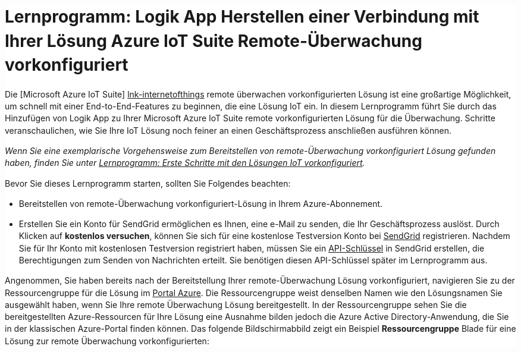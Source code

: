 <properties
  pageTitle="Azure IoT Suite und Logik Apps | Microsoft Azure"
  description="Ein Lernprogramm erfahren Sie, wie Apps Azure IoT Suite Logik für Geschäftsprozess einbinden."
  services=""
  suite="iot-suite"
  documentationCenter=""
  authors="aguilaaj"
  manager="timlt"
  editor=""/>

<tags
  ms.service="iot-suite"
  ms.devlang="na"
  ms.topic="article"
  ms.tgt_pltfrm="na"
  ms.workload="na"
  ms.date="08/16/2016"
  ms.author="araguila"/>
  
# <a name="tutorial-connect-logic-app-to-your-azure-iot-suite-remote-monitoring-preconfigured-solution"></a>Lernprogramm: Logik App Herstellen einer Verbindung mit Ihrer Lösung Azure IoT Suite Remote-Überwachung vorkonfiguriert

Die [Microsoft Azure IoT Suite] [ lnk-internetofthings] remote überwachen vorkonfigurierten Lösung ist eine großartige Möglichkeit, um schnell mit einer End-to-End-Features zu beginnen, die eine Lösung IoT ein. In diesem Lernprogramm führt Sie durch das Hinzufügen von Logik App zu Ihrer Microsoft Azure IoT Suite remote vorkonfigurierten Lösung für die Überwachung. Schritte veranschaulichen, wie Sie Ihre IoT Lösung noch feiner an einen Geschäftsprozess anschließen ausführen können.

_Wenn Sie eine exemplarische Vorgehensweise zum Bereitstellen von remote-Überwachung vorkonfiguriert Lösung gefunden haben, finden Sie unter [Lernprogramm: Erste Schritte mit den Lösungen IoT vorkonfiguriert][lnk-getstarted]._

Bevor Sie dieses Lernprogramm starten, sollten Sie Folgendes beachten:

- Bereitstellen von remote-Überwachung vorkonfiguriert-Lösung in Ihrem Azure-Abonnement.

- Erstellen Sie ein Konto für SendGrid ermöglichen es Ihnen, eine e-Mail zu senden, die Ihr Geschäftsprozess auslöst. Durch Klicken auf **kostenlos versuchen**, können Sie sich für eine kostenlose Testversion Konto bei [SendGrid](https://sendgrid.com/) registrieren. Nachdem Sie für Ihr Konto mit kostenlosen Testversion registriert haben, müssen Sie ein [API-Schlüssel](https://sendgrid.com/docs/User_Guide/Settings/api_keys.html) in SendGrid erstellen, die Berechtigungen zum Senden von Nachrichten erteilt. Sie benötigen diesen API-Schlüssel später im Lernprogramm aus.

Angenommen, Sie haben bereits nach der Bereitstellung Ihrer remote-Überwachung Lösung vorkonfiguriert, navigieren Sie zu der Ressourcengruppe für die Lösung im [Portal Azure][lnk-azureportal]. Die Ressourcengruppe weist denselben Namen wie den Lösungsnamen Sie ausgewählt haben, wenn Sie Ihre remote Überwachung Lösung bereitgestellt. In der Ressourcengruppe sehen Sie die bereitgestellten Azure-Ressourcen für Ihre Lösung eine Ausnahme bilden jedoch die Azure Active Directory-Anwendung, die Sie in der klassischen Azure-Portal finden können. Das folgende Bildschirmabbild zeigt ein Beispiel **Ressourcengruppe** Blade für eine Lösung zur remote Überwachung vorkonfigurierten:


[lnk-dynamic]: iot-suite-dynamic-telemetry.md
[lnk-devinfo]: iot-suite-remote-monitoring-device-info.md
[lnk-internetofthings]: https://azure.microsoft.com/documentation/suites/iot-suite/
[lnk-getstarted]: iot-suite-getstarted-preconfigured-solutions.md
[lnk-azureportal]: https://portal.azure.com
[lnk-logic-apps-actions]: ../connectors/apis-list.md
[lnk-rmgithub]: https://github.com/Azure/azure-iot-remote-monitoring
[lnk-devsetup]: https://github.com/Azure/azure-iot-remote-monitoring/blob/master/Docs/dev-setup.md
[lnk-localdeploy]: https://github.com/Azure/azure-iot-remote-monitoring/blob/master/Docs/local-deployment.md
[lnk-clouddeploy]: https://github.com/Azure/azure-iot-remote-monitoring/blob/master/Docs/cloud-deployment.md